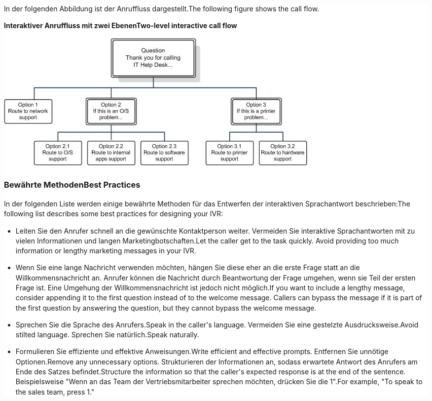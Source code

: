 <span data-ttu-id="200fe-338">In der folgenden Abbildung ist der Anruffluss dargestellt.</span><span class="sxs-lookup"><span data-stu-id="200fe-338">The following figure shows the call flow.</span></span>
  
 <span data-ttu-id="200fe-339">**Interaktiver Anruffluss mit zwei Ebenen**</span><span class="sxs-lookup"><span data-stu-id="200fe-339">**Two-level interactive call flow**</span></span>
  
![Entwerfen von Anrufflüssen per interaktiver Sprachantwort (IVR)](../../media/Ops_OCS_RGS_IVRLevel2.jpg)
  
### <a name="best-practices"></a><span data-ttu-id="200fe-341">Bewährte Methoden</span><span class="sxs-lookup"><span data-stu-id="200fe-341">Best Practices</span></span>

<span data-ttu-id="200fe-342">In der folgenden Liste werden einige bewährte Methoden für das Entwerfen der interaktiven Sprachantwort beschrieben:</span><span class="sxs-lookup"><span data-stu-id="200fe-342">The following list describes some best practices for designing your IVR:</span></span>
  
- <span data-ttu-id="200fe-p162">Leiten Sie den Anrufer schnell an die gewünschte Kontaktperson weiter. Vermeiden Sie interaktive Sprachantworten mit zu vielen Informationen und langen Marketingbotschaften.</span><span class="sxs-lookup"><span data-stu-id="200fe-p162">Let the caller get to the task quickly. Avoid providing too much information or lengthy marketing messages in your IVR.</span></span>
    
- <span data-ttu-id="200fe-p163">Wenn Sie eine lange Nachricht verwenden möchten, hängen Sie diese eher an die erste Frage statt an die Willkommensnachricht an. Anrufer können die Nachricht durch Beantwortung der Frage umgehen, wenn sie Teil der ersten Frage ist. Eine Umgehung der Willkommensnachricht ist jedoch nicht möglich.</span><span class="sxs-lookup"><span data-stu-id="200fe-p163">If you want to include a lengthy message, consider appending it to the first question instead of to the welcome message. Callers can bypass the message if it is part of the first question by answering the question, but they cannot bypass the welcome message.</span></span>
    
- <span data-ttu-id="200fe-347">Sprechen Sie die Sprache des Anrufers.</span><span class="sxs-lookup"><span data-stu-id="200fe-347">Speak in the caller's language.</span></span> <span data-ttu-id="200fe-348">Vermeiden Sie eine gestelzte Ausdrucksweise.</span><span class="sxs-lookup"><span data-stu-id="200fe-348">Avoid stilted language.</span></span> <span data-ttu-id="200fe-349">Sprechen Sie natürlich.</span><span class="sxs-lookup"><span data-stu-id="200fe-349">Speak naturally.</span></span>
    
- <span data-ttu-id="200fe-350">Formulieren Sie effiziente und effektive Anweisungen.</span><span class="sxs-lookup"><span data-stu-id="200fe-350">Write efficient and effective prompts.</span></span> <span data-ttu-id="200fe-351">Entfernen Sie unnötige Optionen.</span><span class="sxs-lookup"><span data-stu-id="200fe-351">Remove any unnecessary options.</span></span> <span data-ttu-id="200fe-352">Strukturieren der Informationen an, sodass erwartete Antwort des Anrufers am Ende des Satzes befindet.</span><span class="sxs-lookup"><span data-stu-id="200fe-352">Structure the information so that the caller's expected response is at the end of the sentence.</span></span> <span data-ttu-id="200fe-353">Beispielsweise "Wenn an das Team der Vertriebsmitarbeiter sprechen möchten, drücken Sie die 1".</span><span class="sxs-lookup"><span data-stu-id="200fe-353">For example, "To speak to the sales team, press 1."</span></span>
    